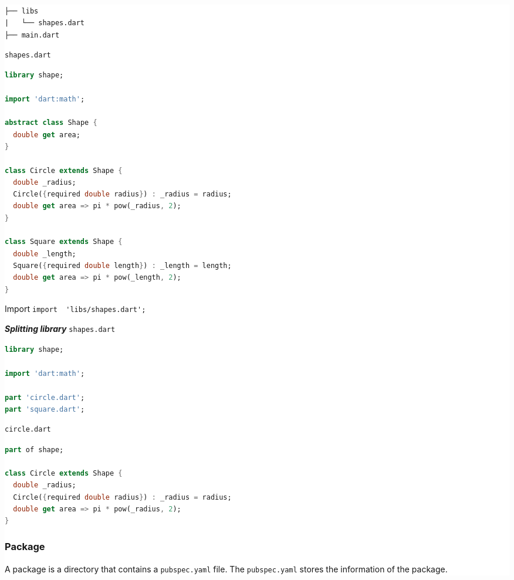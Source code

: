 ```
├── libs 
| 	└── shapes.dart 
├── main.dart
```
`shapes.dart`
```dart
library shape;

import 'dart:math';

abstract class Shape {
  double get area;
}

class Circle extends Shape {
  double _radius;
  Circle({required double radius}) : _radius = radius;
  double get area => pi * pow(_radius, 2);
}

class Square extends Shape {
  double _length;
  Square({required double length}) : _length = length;
  double get area => pi * pow(_length, 2);
}
```
Import
`import  'libs/shapes.dart';`

***Splitting library***
`shapes.dart`
```dart
library shape;

import 'dart:math';

part 'circle.dart';
part 'square.dart';
```
`circle.dart`
```dart
part of shape;

class Circle extends Shape {
  double _radius;
  Circle({required double radius}) : _radius = radius;
  double get area => pi * pow(_radius, 2);
}
```
### Package
A package is a directory that contains a  `pubspec.yaml`  file. The  `pubspec.yaml`  stores the information of the package.
